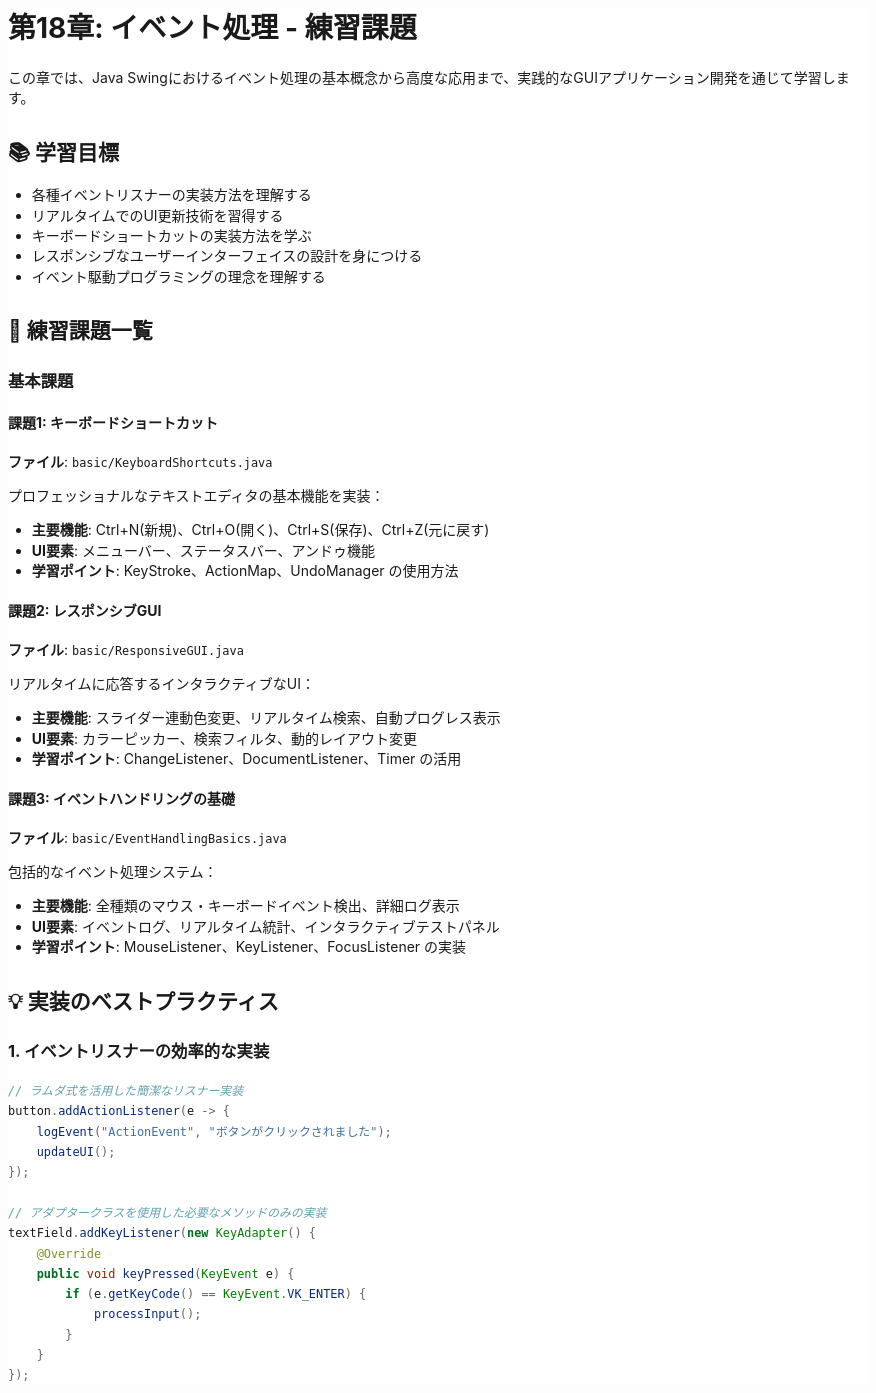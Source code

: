 # 第18章: イベント処理 - 練習課題

この章では、Java Swingにおけるイベント処理の基本概念から高度な応用まで、実践的なGUIアプリケーション開発を通じて学習します。

## 📚 学習目標

- 各種イベントリスナーの実装方法を理解する
- リアルタイムでのUI更新技術を習得する
- キーボードショートカットの実装方法を学ぶ
- レスポンシブなユーザーインターフェイスの設計を身につける
- イベント駆動プログラミングの理念を理解する

## 🎯 練習課題一覧

### 基本課題

#### 課題1: キーボードショートカット
**ファイル**: `basic/KeyboardShortcuts.java`

プロフェッショナルなテキストエディタの基本機能を実装：
- **主要機能**: Ctrl+N(新規)、Ctrl+O(開く)、Ctrl+S(保存)、Ctrl+Z(元に戻す)
- **UI要素**: メニューバー、ステータスバー、アンドゥ機能
- **学習ポイント**: KeyStroke、ActionMap、UndoManager の使用方法

#### 課題2: レスポンシブGUI
**ファイル**: `basic/ResponsiveGUI.java`

リアルタイムに応答するインタラクティブなUI：
- **主要機能**: スライダー連動色変更、リアルタイム検索、自動プログレス表示
- **UI要素**: カラーピッカー、検索フィルタ、動的レイアウト変更
- **学習ポイント**: ChangeListener、DocumentListener、Timer の活用

#### 課題3: イベントハンドリングの基礎
**ファイル**: `basic/EventHandlingBasics.java`

包括的なイベント処理システム：
- **主要機能**: 全種類のマウス・キーボードイベント検出、詳細ログ表示
- **UI要素**: イベントログ、リアルタイム統計、インタラクティブテストパネル
- **学習ポイント**: MouseListener、KeyListener、FocusListener の実装

## 💡 実装のベストプラクティス

### 1. イベントリスナーの効率的な実装

```java
// ラムダ式を活用した簡潔なリスナー実装
button.addActionListener(e -> {
    logEvent("ActionEvent", "ボタンがクリックされました");
    updateUI();
});

// アダプタークラスを使用した必要なメソッドのみの実装
textField.addKeyListener(new KeyAdapter() {
    @Override
    public void keyPressed(KeyEvent e) {
        if (e.getKeyCode() == KeyEvent.VK_ENTER) {
            processInput();
        }
    }
});
```
